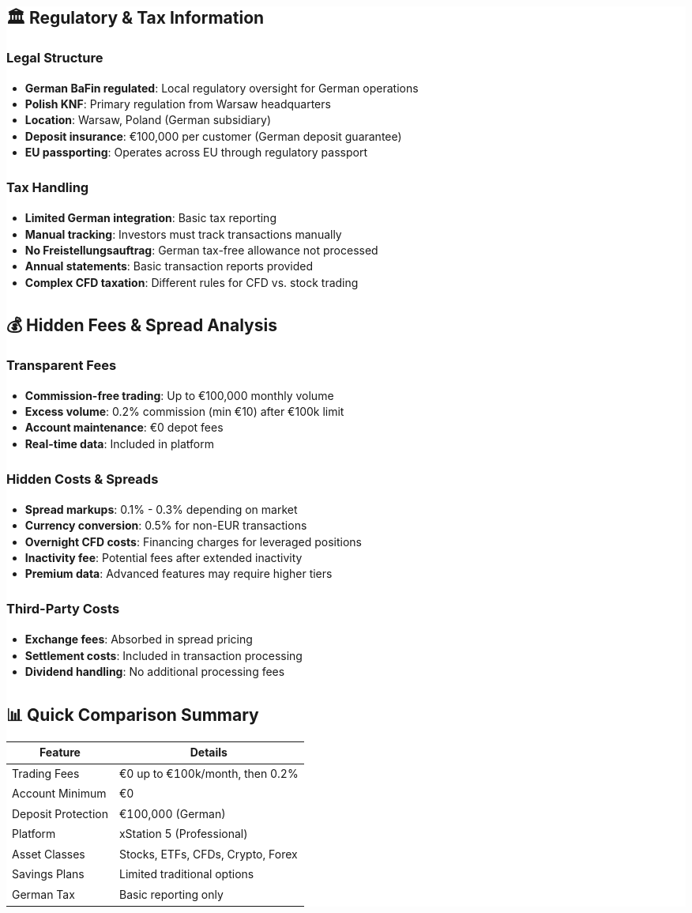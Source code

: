 ## 🏛️ Regulatory & Tax Information

### Legal Structure
- **German BaFin regulated**: Local regulatory oversight for German operations
- **Polish KNF**: Primary regulation from Warsaw headquarters
- **Location**: Warsaw, Poland (German subsidiary)
- **Deposit insurance**: €100,000 per customer (German deposit guarantee)
- **EU passporting**: Operates across EU through regulatory passport

### Tax Handling
- **Limited German integration**: Basic tax reporting
- **Manual tracking**: Investors must track transactions manually
- **No Freistellungsauftrag**: German tax-free allowance not processed
- **Annual statements**: Basic transaction reports provided
- **Complex CFD taxation**: Different rules for CFD vs. stock trading

## 💰 Hidden Fees & Spread Analysis

### Transparent Fees
- **Commission-free trading**: Up to €100,000 monthly volume
- **Excess volume**: 0.2% commission (min €10) after €100k limit
- **Account maintenance**: €0 depot fees
- **Real-time data**: Included in platform

### Hidden Costs & Spreads
- **Spread markups**: 0.1% - 0.3% depending on market
- **Currency conversion**: 0.5% for non-EUR transactions
- **Overnight CFD costs**: Financing charges for leveraged positions
- **Inactivity fee**: Potential fees after extended inactivity
- **Premium data**: Advanced features may require higher tiers

### Third-Party Costs
- **Exchange fees**: Absorbed in spread pricing
- **Settlement costs**: Included in transaction processing
- **Dividend handling**: No additional processing fees

## 📊 Quick Comparison Summary

| Feature | Details |
|---------|---------|
| Trading Fees | €0 up to €100k/month, then 0.2% |
| Account Minimum | €0 |
| Deposit Protection | €100,000 (German) |
| Platform | xStation 5 (Professional) |
| Asset Classes | Stocks, ETFs, CFDs, Crypto, Forex |
| Savings Plans | Limited traditional options |
| German Tax | Basic reporting only |
